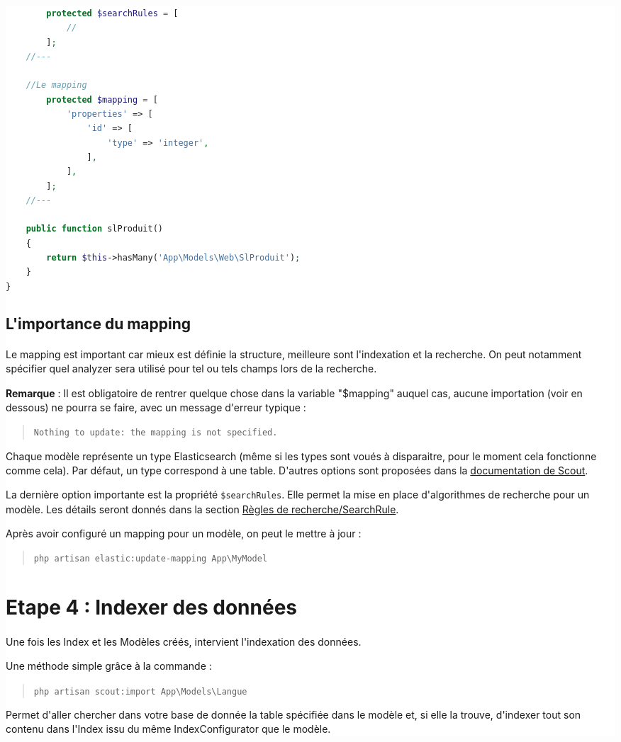 ```php
        protected $searchRules = [
            //
        ];
    //--- 

    //Le mapping
        protected $mapping = [
            'properties' => [
                'id' => [
                    'type' => 'integer',
                ],
            ],
        ];
    //---

    public function slProduit()
    {
        return $this->hasMany('App\Models\Web\SlProduit');
    }
}
```

## L'importance du mapping

Le mapping est important car mieux est définie la structure, meilleure sont l'indexation et la recherche. On peut notamment spécifier quel analyzer sera utilisé pour tel ou tels champs lors de la recherche. 

**Remarque** : Il est obligatoire de rentrer quelque chose dans la variable "$mapping" auquel cas, aucune importation (voir en dessous) ne pourra se faire, avec un message d'erreur typique : 
> `Nothing to update: the mapping is not specified.`

Chaque modèle représente un type Elasticsearch (même si les types sont voués à disparaitre, pour le moment cela fonctionne comme cela). Par défaut, un type correspond à une table. 
D'autres options sont proposées dans la [documentation de Scout](https://laravel.com/docs/5.5/scout#configuration).

La dernière option importante est la propriété `$searchRules`. Elle permet la mise en place d'algorithmes de recherche pour un modèle. Les détails seront donnés dans la section [Règles de recherche/SearchRule]().

Après avoir configuré un mapping pour un modèle, on peut le mettre à jour :  
> `php artisan elastic:update-mapping App\MyModel`

# Etape 4 : Indexer des données

Une fois les Index et les Modèles créés, intervient l'indexation des données. 

Une méthode simple grâce à la commande : 
> `php artisan scout:import App\Models\Langue`  

Permet d'aller chercher dans votre base de donnée la table spécifiée dans le modèle et, si elle la trouve, d'indexer tout son contenu dans l'Index issu du même IndexConfigurator que le modèle. 
